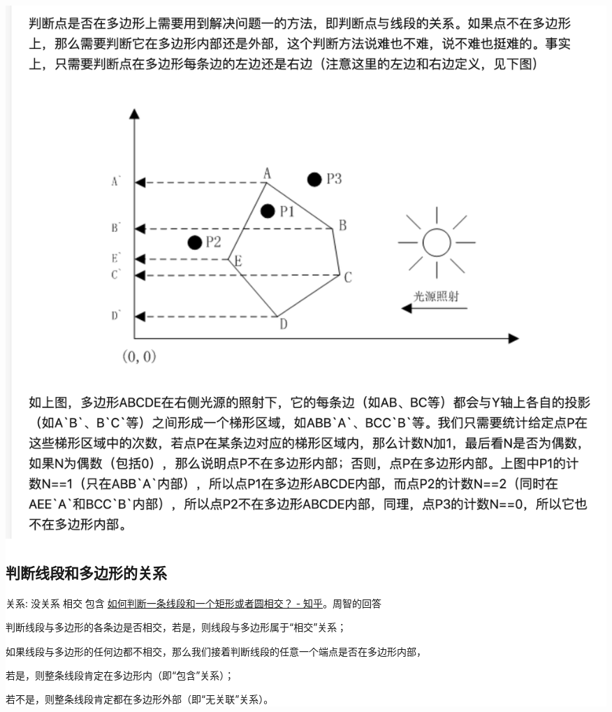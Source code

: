 ![image](https://raw.githubusercontent.com/lumixraku/lumixraku.github.io/master/assets/pics/2020-08-19/relation.png)



## 判断线段和多边形的关系
关系: 没关系  相交 包含
[如何判断一条线段和一个矩形或者圆相交？ - 知乎](https://www.zhihu.com/question/31763307)。周智的回答

判断线段与多边形的各条边是否相交，若是，则线段与多边形属于“相交”关系；

如果线段与多边形的任何边都不相交，那么我们接着判断线段的任意一个端点是否在多边形内部，

若是，则整条线段肯定在多边形内（即“包含”关系）；

若不是，则整条线段肯定都在多边形外部（即“无关联”关系）。
